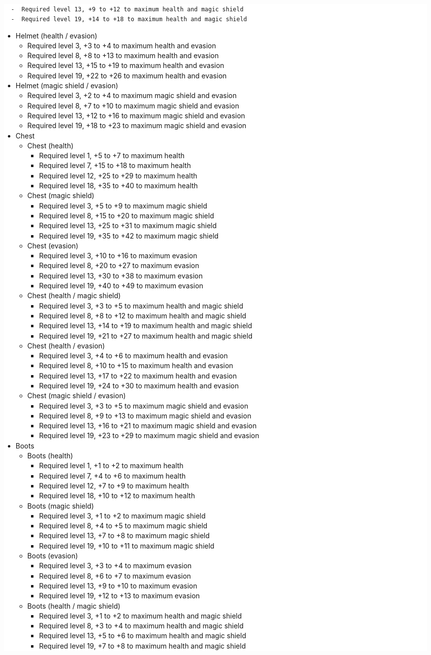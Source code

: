       -  Required level 13, +9 to +12 to maximum health and magic shield
      -  Required level 19, +14 to +18 to maximum health and magic shield
   -  Helmet (health / evasion)
      -  Required level 3, +3 to +4 to maximum health and evasion
      -  Required level 8, +8 to +13 to maximum health and evasion
      -  Required level 13, +15 to +19 to maximum health and evasion
      -  Required level 19, +22 to +26 to maximum health and evasion
   -  Helmet (magic shield / evasion)
      -  Required level 3, +2 to +4 to maximum magic shield and evasion
      -  Required level 8, +7 to +10 to maximum magic shield and evasion
      -  Required level 13, +12 to +16 to maximum magic shield and evasion
      -  Required level 19, +18 to +23 to maximum magic shield and evasion
-  Chest
   -  Chest (health)
      -  Required level 1, +5 to +7 to maximum health
      -  Required level 7, +15 to +18 to maximum health
      -  Required level 12, +25 to +29 to maximum health
      -  Required level 18, +35 to +40 to maximum health
   -  Chest (magic shield)
      -  Required level 3, +5 to +9 to maximum magic shield
      -  Required level 8, +15 to +20 to maximum magic shield
      -  Required level 13, +25 to +31 to maximum magic shield
      -  Required level 19, +35 to +42 to maximum magic shield
   -  Chest (evasion)
      -  Required level 3, +10 to +16 to maximum evasion
      -  Required level 8, +20 to +27 to maximum evasion
      -  Required level 13, +30 to +38 to maximum evasion
      -  Required level 19, +40 to +49 to maximum evasion
   -  Chest (health / magic shield)
      -  Required level 3, +3 to +5 to maximum health and magic shield
      -  Required level 8, +8 to +12 to maximum health and magic shield
      -  Required level 13, +14 to +19 to maximum health and magic shield
      -  Required level 19, +21 to +27 to maximum health and magic shield
   -  Chest (health / evasion)
      -  Required level 3, +4 to +6 to maximum health and evasion
      -  Required level 8, +10 to +15 to maximum health and evasion
      -  Required level 13, +17 to +22 to maximum health and evasion
      -  Required level 19, +24 to +30 to maximum health and evasion
   -  Chest (magic shield / evasion)
      -  Required level 3, +3 to +5 to maximum magic shield and evasion
      -  Required level 8, +9 to +13 to maximum magic shield and evasion
      -  Required level 13, +16 to +21 to maximum magic shield and evasion
      -  Required level 19, +23 to +29 to maximum magic shield and evasion
-  Boots
   -  Boots (health)
      -  Required level 1, +1 to +2 to maximum health
      -  Required level 7, +4 to +6 to maximum health
      -  Required level 12, +7 to +9 to maximum health
      -  Required level 18, +10 to +12 to maximum health
   -  Boots (magic shield)
      -  Required level 3, +1 to +2 to maximum magic shield
      -  Required level 8, +4 to +5 to maximum magic shield
      -  Required level 13, +7 to +8 to maximum magic shield
      -  Required level 19, +10 to +11 to maximum magic shield
   -  Boots (evasion)
      -  Required level 3, +3 to +4 to maximum evasion
      -  Required level 8, +6 to +7 to maximum evasion
      -  Required level 13, +9 to +10 to maximum evasion
      -  Required level 19, +12 to +13 to maximum evasion
   -  Boots (health / magic shield)
      -  Required level 3, +1 to +2 to maximum health and magic shield
      -  Required level 8, +3 to +4 to maximum health and magic shield
      -  Required level 13, +5 to +6 to maximum health and magic shield
      -  Required level 19, +7 to +8 to maximum health and magic shield